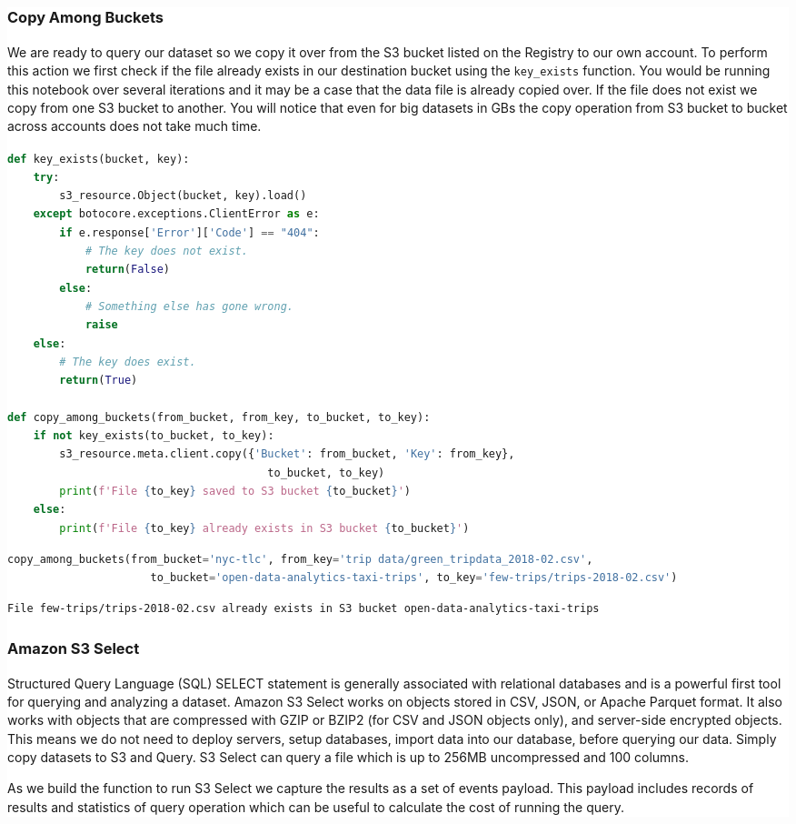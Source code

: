 

### Copy Among Buckets
We are ready to query our dataset so we copy it over from the S3 bucket listed on the Registry to our own account. To perform this action we first check if the file already exists in our destination bucket using the ``key_exists`` function. You would be running this notebook over several iterations and it may be a case that the data file is already copied over. If the file does not exist we copy from one S3 bucket to another. You will notice that even for big datasets in GBs the copy operation from S3 bucket to bucket across accounts does not take much time.


```python
def key_exists(bucket, key):
    try:
        s3_resource.Object(bucket, key).load()
    except botocore.exceptions.ClientError as e:
        if e.response['Error']['Code'] == "404":
            # The key does not exist.
            return(False)
        else:
            # Something else has gone wrong.
            raise
    else:
        # The key does exist.
        return(True)

def copy_among_buckets(from_bucket, from_key, to_bucket, to_key):
    if not key_exists(to_bucket, to_key):
        s3_resource.meta.client.copy({'Bucket': from_bucket, 'Key': from_key}, 
                                        to_bucket, to_key)        
        print(f'File {to_key} saved to S3 bucket {to_bucket}')
    else:
        print(f'File {to_key} already exists in S3 bucket {to_bucket}') 
```


```python
copy_among_buckets(from_bucket='nyc-tlc', from_key='trip data/green_tripdata_2018-02.csv',
                      to_bucket='open-data-analytics-taxi-trips', to_key='few-trips/trips-2018-02.csv')
```

    File few-trips/trips-2018-02.csv already exists in S3 bucket open-data-analytics-taxi-trips


### Amazon S3 Select
Structured Query Language (SQL) SELECT statement is generally associated with relational databases and is a powerful first tool for querying and analyzing a dataset. Amazon S3 Select works on objects stored in CSV, JSON, or Apache Parquet format. It also works with objects that are compressed with GZIP or BZIP2 (for CSV and JSON objects only), and server-side encrypted objects. This means we do not need to deploy servers, setup databases, import data into our database, before querying our data. Simply copy datasets to S3 and Query. S3 Select can query a file which is up to 256MB uncompressed and 100 columns.

As we build the function to run S3 Select we capture the results as a set of events payload. This payload includes records of results and statistics of query operation which can be useful to calculate the cost of running the query.
